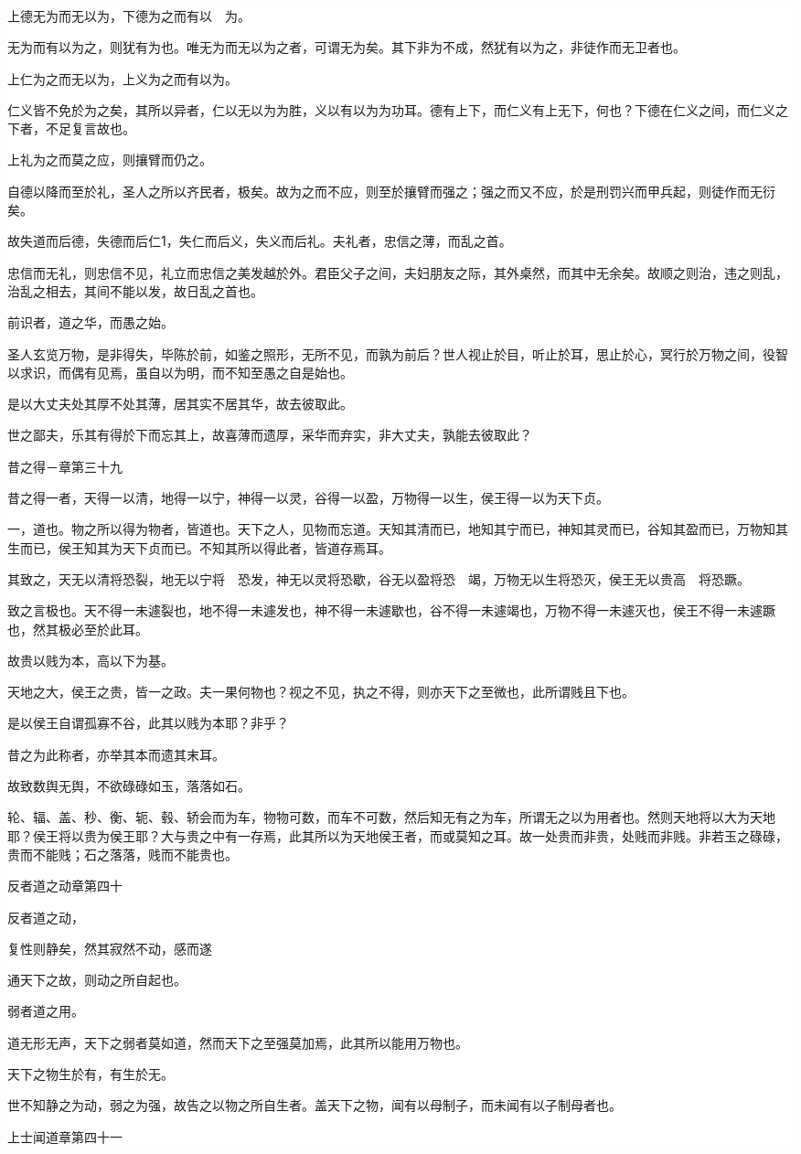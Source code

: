 上德无为而无以为，下德为之而有以　为。  

无为而有以为之，则犹有为也。唯无为而无以为之者，可谓无为矣。其下非为不成，然犹有以为之，非徒作而无卫者也。  

上仁为之而无以为，上义为之而有以为。  

仁义皆不免於为之矣，其所以异者，仁以无以为为胜，义以有以为为功耳。德有上下，而仁义有上无下，何也？下德在仁义之间，而仁义之下者，不足复言故也。  

上礼为之而莫之应，则攘臂而仍之。  

自德以降而至於礼，圣人之所以齐民者，极矣。故为之而不应，则至於攘臂而强之；强之而又不应，於是刑罚兴而甲兵起，则徒作而无衍矣。  

故失道而后德，失德而后仁1，失仁而后义，失义而后礼。夫礼者，忠信之薄，而乱之首。  

忠信而无礼，则忠信不见，礼立而忠信之美发越於外。君臣父子之间，夫妇朋友之际，其外桌然，而其中无余矣。故顺之则治，违之则乱，治乱之相去，其间不能以发，故日乱之首也。  

前识者，道之华，而愚之始。  

圣人玄览万物，是非得失，毕陈於前，如鉴之照形，无所不见，而孰为前后？世人视止於目，听止於耳，思止於心，冥行於万物之间，役智以求识，而偶有见焉，虽自以为明，而不知至愚之自是始也。  

是以大丈夫处其厚不处其薄，居其实不居其华，故去彼取此。  

世之鄙夫，乐其有得於下而忘其上，故喜薄而遗厚，采华而弃实，非大丈夫，孰能去彼取此？  

昔之得－章第三十九  

昔之得一者，天得一以清，地得一以宁，神得一以灵，谷得一以盈，万物得一以生，侯王得一以为天下贞。  

一，道也。物之所以得为物者，皆道也。天下之人，见物而忘道。天知其清而已，地知其宁而已，神知其灵而已，谷知其盈而已，万物知其生而已，侯王知其为天下贞而已。不知其所以得此者，皆道存焉耳。  

其致之，天无以清将恐裂，地无以宁将　恐发，神无以灵将恐歇，谷无以盈将恐　竭，万物无以生将恐灭，侯王无以贵高　将恐蹶。  

致之言极也。天不得一未遽裂也，地不得一未遽发也，神不得一未遽歇也，谷不得一未遽竭也，万物不得一未遽灭也，侯王不得一未遽蹶也，然其极必至於此耳。  

故贵以贱为本，高以下为基。  

天地之大，侯王之贵，皆一之政。夫一果何物也？视之不见，执之不得，则亦天下之至微也，此所谓贱且下也。  

是以侯王自谓孤寡不谷，此其以贱为本耶？非乎？  

昔之为此称者，亦举其本而遗其末耳。  

故致数舆无舆，不欲碌碌如玉，落落如石。  

轮、辐、盖、秒、衡、轭、毂、轿会而为车，物物可数，而车不可数，然后知无有之为车，所谓无之以为用者也。然则天地将以大为天地耶？侯王将以贵为侯王耶？大与贵之中有一存焉，此其所以为天地侯王者，而或莫知之耳。故一处贵而非贵，处贱而非贱。非若玉之碌碌，贵而不能贱；石之落落，贱而不能贵也。  

反者道之动章第四十  

反者道之动，  

复性则静矣，然其寂然不动，感而遂  

通天下之故，则动之所自起也。  

弱者道之用。  

道无形无声，天下之弱者莫如道，然而天下之至强莫加焉，此其所以能用万物也。  

天下之物生於有，有生於无。  

世不知静之为动，弱之为强，故告之以物之所自生者。盖天下之物，闻有以母制子，而未闻有以子制母者也。  

上士闻道章第四十一  
